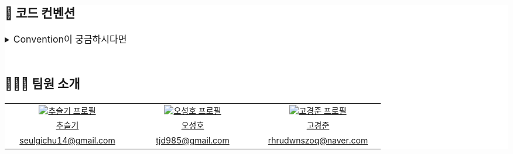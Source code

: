 <h2 id="코드-컨벤션">🤝 코드 컨벤션</h2>

<details><summary><span style="font-size: 16px;">Convention이 궁금하시다면</span></summary></details>

<br />

<h2 id="팀원-소개">👨‍👩‍👦 팀원 소개</h2>

<table>
  <tr>
    <td align="center" width="200">
      <a href="https://github.com/doitchuu" target="_blank">
        <img src="https://github.com/Figci/Figci-Client/assets/95596243/ccb7f875-7ae9-438e-9de4-3d279a437b4a" alt="추슬기 프로필" />
      </a>
    </td>
    <td align="center" width="200">
      <a href="https://github.com/tjd985" target="_blank">
        <img src="https://github.com/Figci/Figci-Client/assets/95596243/68a3474a-6b70-44ab-81e3-c24f3225ef12" alt="오성호 프로필" />
      </a>
    </td>
    <td align="center" width="200">
      <a href="https://github.com/kyeongjun-ko" target="_blank">
        <img src="https://github.com/Figci/Figci-Client/assets/95596243/7496f4e6-b5bf-4df8-8a9c-2afc3161d4ff" alt="고경준 프로필" />
      </a>
    </td>
  </tr>
  <tr>
    <td align="center">
      <a href="https://github.com/doitchuu" target="_blank">
        추슬기
      </a>
    </td>
    <td align="center">
      <a href="https://github.com/tjd985" target="_blank">
        오성호
      </a>
    </td>
    <td align="center">
      <a href="https://github.com/kyeongjun-ko" target="_blank">
        고경준
      </a>
    </td>
  </tr>
  <tr>
    <td align="center">
      <a href="mailto:seulgichu14@gmail.com">seulgichu14@gmail.com</a>
    </td>
    <td align="center">
      <a href="mailto:tjd985@gmail.com">tjd985@gmail.com</a>
    </td>
    <td align="center">
      <a href="mailto:rhrudwnszoq@naver.com">rhrudwnszoq@naver.com</a>
    </td>
  </tr>
</table>
